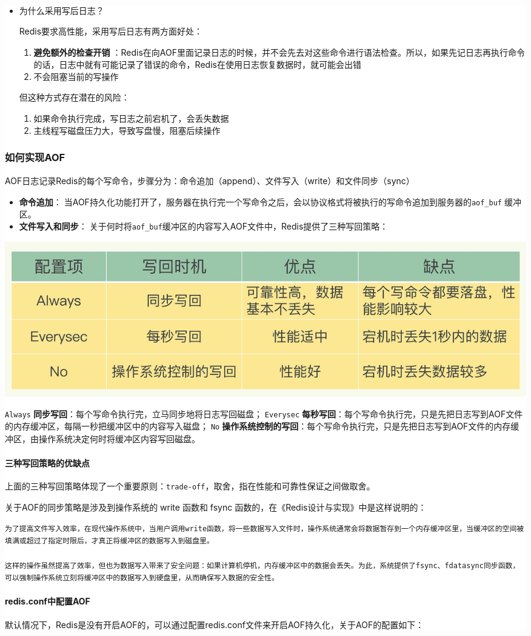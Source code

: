 - 为什么采用写后日志？

  Redis要求高性能，采用写后日志有两方面好处：
    1. **避免额外的检查开销**
       ：Redis在向AOF里面记录日志的时候，并不会先去对这些命令进行语法检查。所以，如果先记日志再执行命令的话，日志中就有可能记录了错误的命令，Redis在使用日志恢复数据时，就可能会出错
    2. 不会阻塞当前的写操作

  但这种方式存在潜在的风险：
    1. 如果命令执行完成，写日志之前宕机了，会丢失数据
    2. 主线程写磁盘压力大，导致写盘慢，阻塞后续操作

### 如何实现AOF

AOF日志记录Redis的每个写命令，步骤分为：命令追加（append）、文件写入（write）和文件同步（sync）

- **命令追加**： 当AOF持久化功能打开了，服务器在执行完一个写命令之后，会以协议格式将被执行的写命令追加到服务器的`aof_buf`
  缓冲区。
- **文件写入和同步**： 关于何时将`aof_buf`缓冲区的内容写入AOF文件中，Redis提供了三种写回策略：

![AOF三种写回策略](./file/Redis持久化/AOF三种写回策略.png)

`Always` **同步写回**：每个写命令执行完，立马同步地将日志写回磁盘；
`Everysec` **每秒写回**：每个写命令执行完，只是先把日志写到AOF文件的内存缓冲区，每隔一秒把缓冲区中的内容写入磁盘；
`No` **操作系统控制的写回**：每个写命令执行完，只是先把日志写到AOF文件的内存缓冲区，由操作系统决定何时将缓冲区内容写回磁盘。

#### 三种写回策略的优缺点

上面的三种写回策略体现了一个重要原则：`trade-off`，取舍，指在性能和可靠性保证之间做取舍。

关于AOF的同步策略是涉及到操作系统的 write 函数和 fsync 函数的，在《Redis设计与实现》中是这样说明的：

```
为了提高文件写入效率，在现代操作系统中，当用户调用write函数，将一些数据写入文件时，操作系统通常会将数据暂存到一个内存缓冲区里，当缓冲区的空间被填满或超过了指定时限后，才真正将缓冲区的数据写入到磁盘里。

这样的操作虽然提高了效率，但也为数据写入带来了安全问题：如果计算机停机，内存缓冲区中的数据会丢失。为此，系统提供了fsync、fdatasync同步函数，可以强制操作系统立刻将缓冲区中的数据写入到硬盘里，从而确保写入数据的安全性。
```

#### redis.conf中配置AOF

默认情况下，Redis是没有开启AOF的，可以通过配置redis.conf文件来开启AOF持久化，关于AOF的配置如下：
